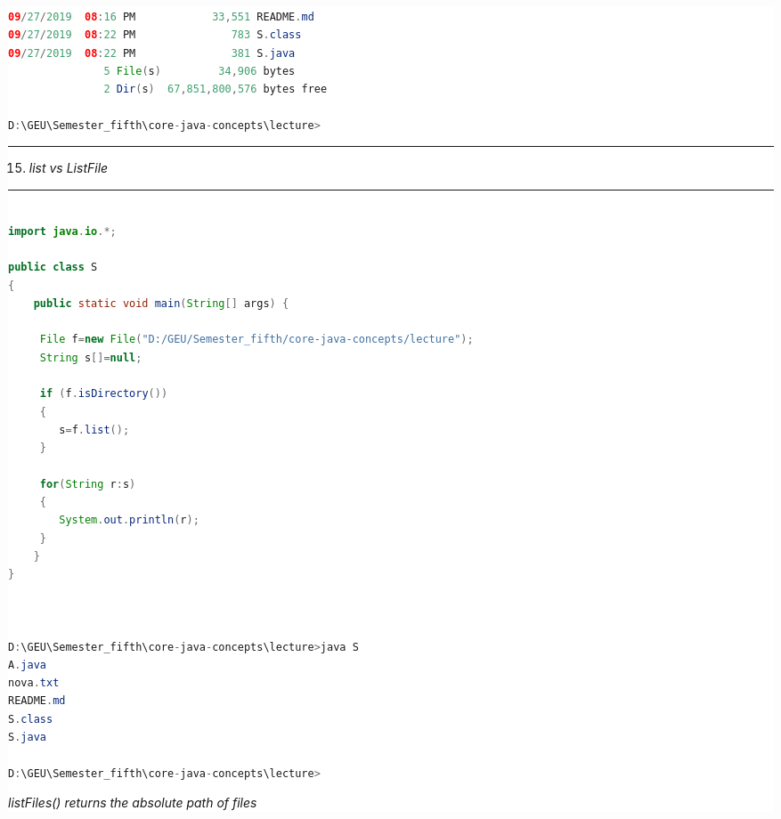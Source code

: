 ```java
09/27/2019  08:16 PM            33,551 README.md
09/27/2019  08:22 PM               783 S.class
09/27/2019  08:22 PM               381 S.java
               5 File(s)         34,906 bytes
               2 Dir(s)  67,851,800,576 bytes free

D:\GEU\Semester_fifth\core-java-concepts\lecture>
```

---


15. *list vs ListFile*

---

```java

import java.io.*;

public class S
{
	public static void main(String[] args) {
		
	 File f=new File("D:/GEU/Semester_fifth/core-java-concepts/lecture");
	 String s[]=null;

	 if (f.isDirectory())
	 {
	 	s=f.list();
	 }

	 for(String r:s)
	 {
	 	System.out.println(r);
	 }
	}
}



D:\GEU\Semester_fifth\core-java-concepts\lecture>java S
A.java
nova.txt
README.md
S.class
S.java

D:\GEU\Semester_fifth\core-java-concepts\lecture>

```

*listFiles() returns the absolute path of files*
